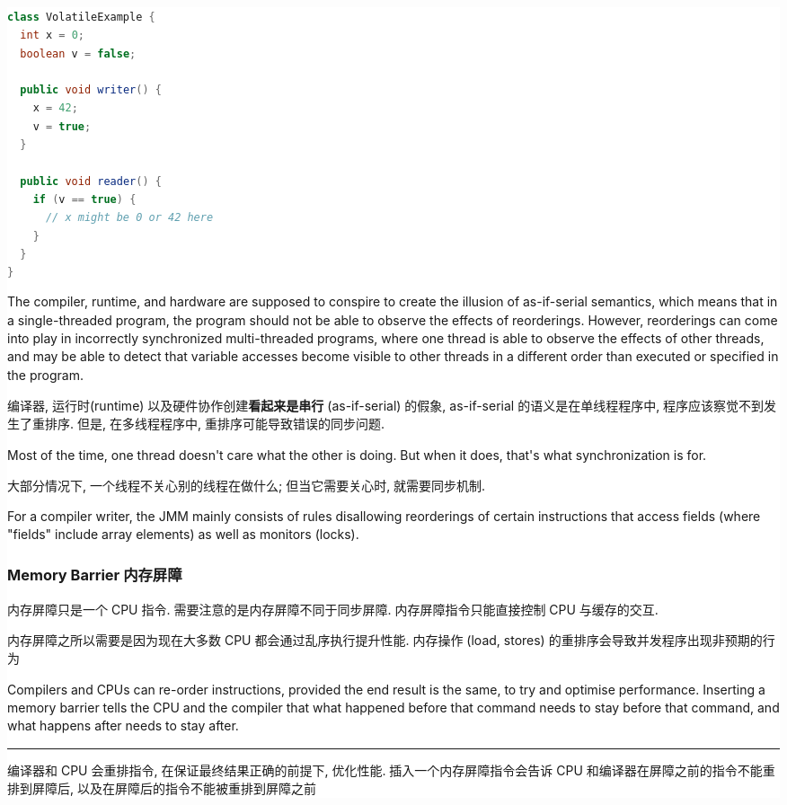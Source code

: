 ``` java
class VolatileExample {
  int x = 0;
  boolean v = false;

  public void writer() {
    x = 42;
    v = true;
  }

  public void reader() {
    if (v == true) {
      // x might be 0 or 42 here
    }
  }
}
```

The compiler, runtime, and hardware are supposed to conspire to create the illusion of as-if-serial semantics, which means that in a single-threaded program, the program should not be able to observe the effects of reorderings. However, reorderings can come into play in incorrectly synchronized multi-threaded programs, where one thread is able to observe the effects of other threads, and may be able to detect that variable accesses become visible to other threads in a different order than executed or specified in the program.

编译器, 运行时(runtime) 以及硬件协作创建**看起来是串行** (as-if-serial) 的假象, as-if-serial 的语义是在单线程程序中, 程序应该察觉不到发生了重排序. 但是, 在多线程程序中, 重排序可能导致错误的同步问题.

Most of the time, one thread doesn't care what the other is doing. But when it does, that's what synchronization is for.

大部分情况下, 一个线程不关心别的线程在做什么; 但当它需要关心时, 就需要同步机制.

<div class="alert alert-info">
For a compiler writer, the JMM mainly consists of rules disallowing reorderings of certain instructions that access fields (where "fields" include array elements) as well as monitors (locks).
</div>


### Memory Barrier 内存屏障

内存屏障只是一个 CPU 指令. 需要注意的是内存屏障不同于同步屏障. 内存屏障指令只能直接控制 CPU 与缓存的交互.

内存屏障之所以需要是因为现在大多数 CPU 都会通过乱序执行提升性能. 内存操作 (load, stores) 的重排序会导致并发程序出现非预期的行为

<div class="alert alert-info">
Compilers and CPUs can re-order instructions, provided the end result is the same, to try and optimise performance.  Inserting a memory barrier tells the CPU and the compiler that what happened before that command needs to stay before that command, and what happens after needs to stay after.
<hr>
<p>
编译器和 CPU 会重排指令, 在保证最终结果正确的前提下, 优化性能. 插入一个内存屏障指令会告诉 CPU 和编译器在屏障之前的指令不能重排到屏障后, 以及在屏障后的指令不能被重排到屏障之前
</p>
</div>

